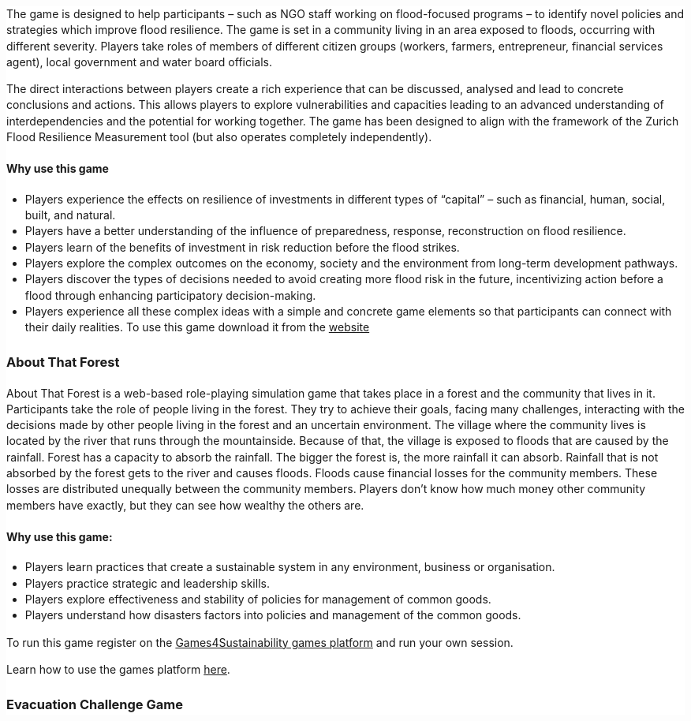 The game is designed to help participants – such as NGO staff working on flood-focused programs – to identify novel policies and strategies which improve flood resilience. The game is set in a community living in an area exposed to floods, occurring with different severity. Players take roles of members of different citizen groups (workers, farmers, entrepreneur, financial services agent), local government and water board officials.

The direct interactions between players create a rich experience that can be discussed, analysed and lead to concrete conclusions and actions. This allows players to explore vulnerabilities and capacities leading to an advanced understanding of interdependencies and the potential for working together. The game has been designed to align with the framework of the Zurich Flood Resilience Measurement tool (but also operates completely independently).

#### Why use this game
- Players experience the effects on resilience of investments in different types of “capital” – such as financial, human, social, built, and natural.
- Players have a better understanding of the influence of preparedness, response, reconstruction on flood resilience.
- Players learn of the benefits of investment in risk reduction before the flood strikes.
- Players explore the complex outcomes on the economy, society and the environment from long-term development pathways.
- Players discover the types of decisions needed to avoid creating more flood risk in the future, incentivizing action before a flood through enhancing participatory decision-making.
- Players experience all these complex ideas with a simple and concrete game elements so that participants can connect with their daily realities.
To use this game download it from the [website](http://floodresilience.games4sustainability.org)

### About That Forest

About That Forest is a web-based role-playing simulation game that takes place in a forest and the community that lives in it. Participants take the role of people living in the forest. They try to achieve their goals, facing many challenges, interacting with the decisions made by other people living in the forest and an uncertain environment. The village where the community lives is located by the river that runs through the mountainside. Because of that, the village is exposed to floods that are caused by the rainfall. Forest has a capacity to absorb the rainfall. The bigger the forest is, the more rainfall it can absorb. Rainfall that is not absorbed by the forest gets to the river and causes floods. Floods cause financial losses for the community members. These losses are distributed unequally between the community members. Players don’t know how much money other community members have exactly, but they can see how wealthy the others are.

#### Why use this game: 
- Players learn practices that create a sustainable system in any environment, business or organisation.
- Players practice strategic and leadership skills.
- Players explore effectiveness and stability of policies for management of common goods.
- Players understand how disasters factors into policies and management of the common goods. 

To run this game register on the [Games4Sustainability games platform](https://play.games4sustainability.com/) and run your own session.

Learn how to use the games platform [here](http://www.games4sustainability.org/games-platform/).

### Evacuation Challenge Game
